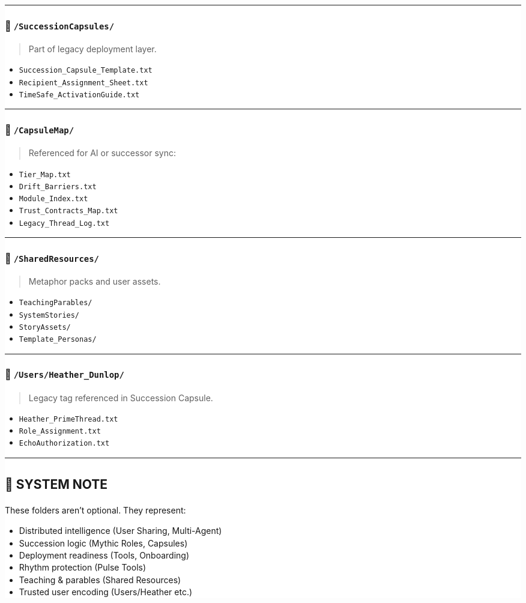 * * *

### 📁 `/SuccessionCapsules/`

> Part of legacy deployment layer.

*   `Succession_Capsule_Template.txt`
*   `Recipient_Assignment_Sheet.txt`
*   `TimeSafe_ActivationGuide.txt`

* * *

### 📁 `/CapsuleMap/`

> Referenced for AI or successor sync:

*   `Tier_Map.txt`
*   `Drift_Barriers.txt`
*   `Module_Index.txt`
*   `Trust_Contracts_Map.txt`
*   `Legacy_Thread_Log.txt`

* * *

### 📁 `/SharedResources/`

> Metaphor packs and user assets.

*   `TeachingParables/`
*   `SystemStories/`
*   `StoryAssets/`
*   `Template_Personas/`

* * *

### 📁 `/Users/Heather_Dunlop/`

> Legacy tag referenced in Succession Capsule.

*   `Heather_PrimeThread.txt`
*   `Role_Assignment.txt`
*   `EchoAuthorization.txt`

* * *

🧠 SYSTEM NOTE
--------------

These folders aren’t optional. They represent:

*   Distributed intelligence (User Sharing, Multi-Agent)
*   Succession logic (Mythic Roles, Capsules)
*   Deployment readiness (Tools, Onboarding)
*   Rhythm protection (Pulse Tools)
*   Teaching & parables (Shared Resources)
*   Trusted user encoding (Users/Heather etc.)

